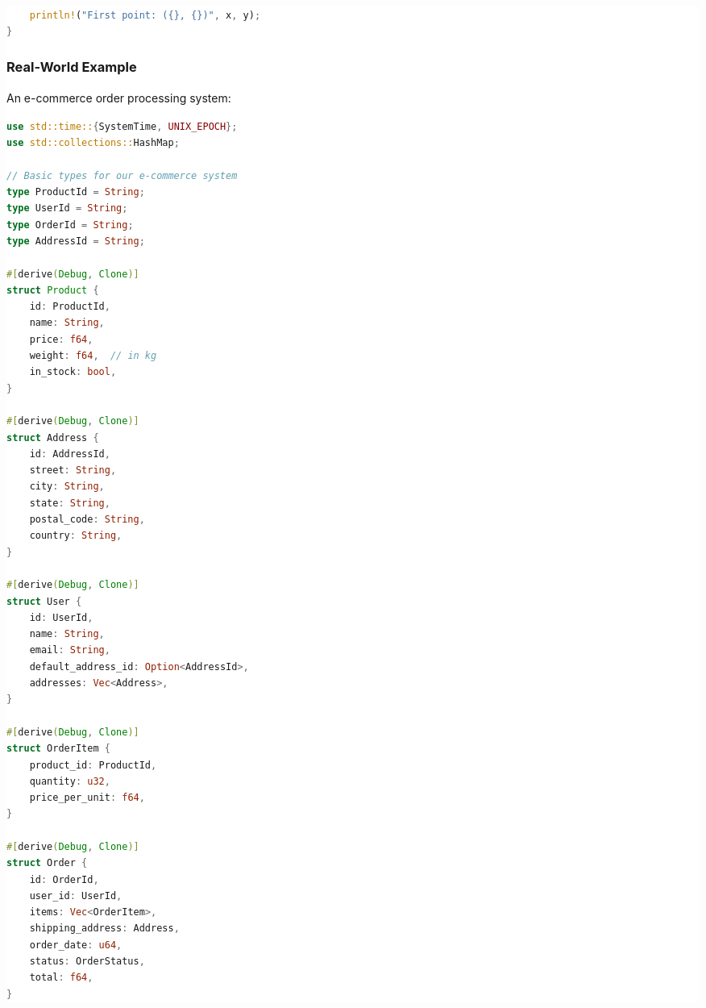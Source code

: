 ```rust
    println!("First point: ({}, {})", x, y);
}
```

### Real-World Example
An e-commerce order processing system:

```rust
use std::time::{SystemTime, UNIX_EPOCH};
use std::collections::HashMap;

// Basic types for our e-commerce system
type ProductId = String;
type UserId = String;
type OrderId = String;
type AddressId = String;

#[derive(Debug, Clone)]
struct Product {
    id: ProductId,
    name: String,
    price: f64,
    weight: f64,  // in kg
    in_stock: bool,
}

#[derive(Debug, Clone)]
struct Address {
    id: AddressId,
    street: String,
    city: String,
    state: String,
    postal_code: String,
    country: String,
}

#[derive(Debug, Clone)]
struct User {
    id: UserId,
    name: String,
    email: String,
    default_address_id: Option<AddressId>,
    addresses: Vec<Address>,
}

#[derive(Debug, Clone)]
struct OrderItem {
    product_id: ProductId,
    quantity: u32,
    price_per_unit: f64,
}

#[derive(Debug, Clone)]
struct Order {
    id: OrderId,
    user_id: UserId,
    items: Vec<OrderItem>,
    shipping_address: Address,
    order_date: u64,
    status: OrderStatus,
    total: f64,
}

```